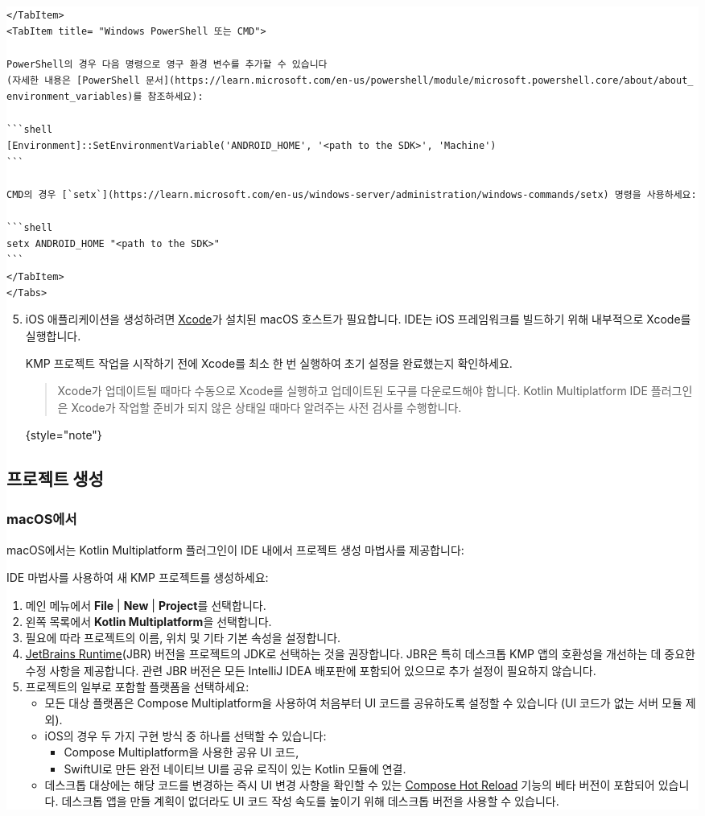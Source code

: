     </TabItem>
    <TabItem title= "Windows PowerShell 또는 CMD">

    PowerShell의 경우 다음 명령으로 영구 환경 변수를 추가할 수 있습니다
    (자세한 내용은 [PowerShell 문서](https://learn.microsoft.com/en-us/powershell/module/microsoft.powershell.core/about/about_environment_variables)를 참조하세요):

    ```shell
    [Environment]::SetEnvironmentVariable('ANDROID_HOME', '<path to the SDK>', 'Machine')
    ```

    CMD의 경우 [`setx`](https://learn.microsoft.com/en-us/windows-server/administration/windows-commands/setx) 명령을 사용하세요:

    ```shell
    setx ANDROID_HOME "<path to the SDK>"
    ```
    </TabItem>
    </Tabs>

5.  iOS 애플리케이션을 생성하려면 [Xcode](https://apps.apple.com/us/app/xcode/id497799835)가 설치된 macOS 호스트가 필요합니다.
    IDE는 iOS 프레임워크를 빌드하기 위해 내부적으로 Xcode를 실행합니다.

    KMP 프로젝트 작업을 시작하기 전에 Xcode를 최소 한 번 실행하여 초기 설정을 완료했는지 확인하세요.

    > Xcode가 업데이트될 때마다 수동으로 Xcode를 실행하고 업데이트된 도구를 다운로드해야 합니다.
    > Kotlin Multiplatform IDE 플러그인은 Xcode가 작업할 준비가 되지 않은 상태일 때마다 알려주는 사전 검사를 수행합니다.
    >
    {style="note"}

## 프로젝트 생성

### macOS에서

macOS에서는 Kotlin Multiplatform 플러그인이 IDE 내에서 프로젝트 생성 마법사를 제공합니다:

<Tabs>
<TabItem title= "IntelliJ IDEA">

IDE 마법사를 사용하여 새 KMP 프로젝트를 생성하세요:

1.  메인 메뉴에서 **File** | **New** | **Project**를 선택합니다.
2.  왼쪽 목록에서 **Kotlin Multiplatform**을 선택합니다.
3.  필요에 따라 프로젝트의 이름, 위치 및 기타 기본 속성을 설정합니다.
4.  [JetBrains Runtime](https://github.com/JetBrains/JetBrainsRuntime)(JBR) 버전을 프로젝트의 JDK로 선택하는 것을 권장합니다.
    JBR은 특히 데스크톱 KMP 앱의 호환성을 개선하는 데 중요한 수정 사항을 제공합니다.
    관련 JBR 버전은 모든 IntelliJ IDEA 배포판에 포함되어 있으므로 추가 설정이 필요하지 않습니다.
5.  프로젝트의 일부로 포함할 플랫폼을 선택하세요:
    *   모든 대상 플랫폼은 Compose Multiplatform을 사용하여 처음부터 UI 코드를 공유하도록 설정할 수 있습니다
        (UI 코드가 없는 서버 모듈 제외).
    *   iOS의 경우 두 가지 구현 방식 중 하나를 선택할 수 있습니다:
        *   Compose Multiplatform을 사용한 공유 UI 코드,
        *   SwiftUI로 만든 완전 네이티브 UI를 공유 로직이 있는 Kotlin 모듈에 연결.
    *   데스크톱 대상에는 해당 코드를 변경하는 즉시 UI 변경 사항을 확인할 수 있는 [Compose Hot Reload](compose-hot-reload.md) 기능의 베타 버전이 포함되어 있습니다.
        데스크톱 앱을 만들 계획이 없더라도 UI 코드 작성 속도를 높이기 위해 데스크톱 버전을 사용할 수 있습니다.


[//]: # (title: Kotlin Multiplatform 빠른 시작)